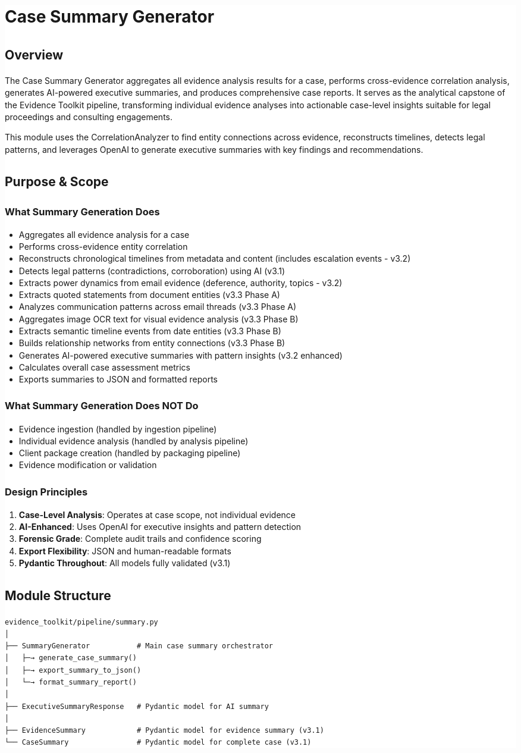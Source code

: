 # Case Summary Generator

## Overview

The Case Summary Generator aggregates all evidence analysis results for a case, performs cross-evidence correlation analysis, generates AI-powered executive summaries, and produces comprehensive case reports. It serves as the analytical capstone of the Evidence Toolkit pipeline, transforming individual evidence analyses into actionable case-level insights suitable for legal proceedings and consulting engagements.

This module uses the CorrelationAnalyzer to find entity connections across evidence, reconstructs timelines, detects legal patterns, and leverages OpenAI to generate executive summaries with key findings and recommendations.

## Purpose & Scope

### What Summary Generation Does
- Aggregates all evidence analysis for a case
- Performs cross-evidence entity correlation
- Reconstructs chronological timelines from metadata and content (includes escalation events - v3.2)
- Detects legal patterns (contradictions, corroboration) using AI (v3.1)
- Extracts power dynamics from email evidence (deference, authority, topics - v3.2)
- Extracts quoted statements from document entities (v3.3 Phase A)
- Analyzes communication patterns across email threads (v3.3 Phase A)
- Aggregates image OCR text for visual evidence analysis (v3.3 Phase B)
- Extracts semantic timeline events from date entities (v3.3 Phase B)
- Builds relationship networks from entity connections (v3.3 Phase B)
- Generates AI-powered executive summaries with pattern insights (v3.2 enhanced)
- Calculates overall case assessment metrics
- Exports summaries to JSON and formatted reports

### What Summary Generation Does NOT Do
- Evidence ingestion (handled by ingestion pipeline)
- Individual evidence analysis (handled by analysis pipeline)
- Client package creation (handled by packaging pipeline)
- Evidence modification or validation

### Design Principles
1. **Case-Level Analysis**: Operates at case scope, not individual evidence
2. **AI-Enhanced**: Uses OpenAI for executive insights and pattern detection
3. **Forensic Grade**: Complete audit trails and confidence scoring
4. **Export Flexibility**: JSON and human-readable formats
5. **Pydantic Throughout**: All models fully validated (v3.1)

## Module Structure

```
evidence_toolkit/pipeline/summary.py
│
├── SummaryGenerator           # Main case summary orchestrator
│   ├─→ generate_case_summary()
│   ├─→ export_summary_to_json()
│   └─→ format_summary_report()
│
├── ExecutiveSummaryResponse   # Pydantic model for AI summary
│
├── EvidenceSummary            # Pydantic model for evidence summary (v3.1)
└── CaseSummary                # Pydantic model for complete case (v3.1)
```
